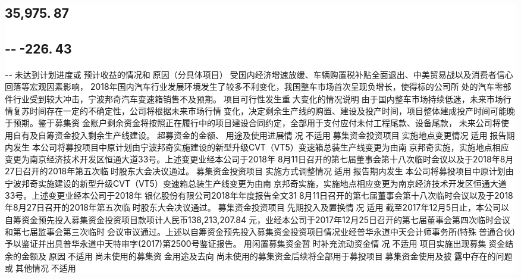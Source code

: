 35,975.
87
--
--
-226.
43
--
--
未达到计划进度或
预计收益的情况和
原因（分具体项目）
受国内经济增速放缓、车辆购置税补贴全面退出、中美贸易战以及消费者信心回落等宏观因素影响，
2018年国内汽车行业发展环境发生了较多不利变化，我国整车市场首次呈现负增长，使得标的公司所
处的汽车零部件行业受到较大冲击，宁波邦奇汽车变速箱销售不及预期。
项目可行性发生重
大变化的情况说明
由于国内整车市场持续低迷，未来市场行情复苏时间存在一定的不确定性，公司将根据未来市场行情
变化，决定剩余生产线的购置、建设及投产时间，项目整体建成投产时间可能晚于预期。鉴于募集资
金账户剩余资金将按照正在履行中的项目建设合同约定，全部用于支付应付未付工程尾款、设备尾款，
未来公司将使用自有及自筹资金投入剩余生产线建设。
超募资金的金额、
用途及使用进展情
况
不适用
募集资金投资项目
实施地点变更情况
适用
报告期内发生
本公司将募投项目中原计划由宁波邦奇实施建设的新型升级CVT（VT5）变速箱总装生产线变更为由南
京邦奇实施，实施地点相应变更为南京经济技术开发区恒通大道33号。上述变更业经本公司于2018年
8月11日召开的第七届董事会第十八次临时会议以及于2018年8月27日召开的2018年第五次临
时股东大会决议通过。
募集资金投资项目
实施方式调整情况
适用
报告期内发生
本公司将募投项目中原计划由宁波邦奇实施建设的新型升级CVT（VT5）变速箱总装生产线变更为由南
京邦奇实施，实施地点相应变更为南京经济技术开发区恒通大道33号。上述变更业经本公司于2018年
银亿股份有限公司2018年年度报告全文31
8月11日召开的第七届董事会第十八次临时会议以及于2018年8月27日召开的2018年第五次临
时股东大会决议通过。
募集资金投资项目
先期投入及置换情
况
适用
截至2017年12月5日止，本公司以自筹资金预先投入募集资金投资项目款项计人民币138,213,207.84
元，业经本公司于2017年12月25日召开的第七届董事会第四次临时会议和第七届监事会第三次临时
会议审议通过。上述以自筹资金预先投入募集资金投资项目情况业经普华永道中天会计师事务所(特殊
普通合伙)予以鉴证并出具普华永道中天特审字(2017)第2500号鉴证报告。
用闲置募集资金暂
时补充流动资金情
况
不适用
项目实施出现募集
资金结余的金额及
原因
不适用
尚未使用的募集资
金用途及去向
尚未使用的募集资金后续将全部用于募投项目
募集资金使用及披
露中存在的问题或
其他情况
不适用